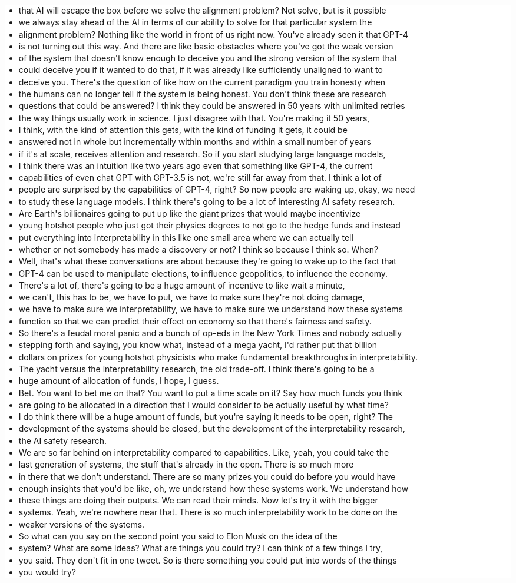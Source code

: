 *  that AI will escape the box before we solve the alignment problem? Not solve, but is it possible
*  we always stay ahead of the AI in terms of our ability to solve for that particular system the
*  alignment problem? Nothing like the world in front of us right now. You've already seen it that GPT-4
*  is not turning out this way. And there are like basic obstacles where you've got the weak version
*  of the system that doesn't know enough to deceive you and the strong version of the system that
*  could deceive you if it wanted to do that, if it was already like sufficiently unaligned to want to
*  deceive you. There's the question of like how on the current paradigm you train honesty when
*  the humans can no longer tell if the system is being honest. You don't think these are research
*  questions that could be answered? I think they could be answered in 50 years with unlimited retries
*  the way things usually work in science. I just disagree with that. You're making it 50 years,
*  I think, with the kind of attention this gets, with the kind of funding it gets, it could be
*  answered not in whole but incrementally within months and within a small number of years
*  if it's at scale, receives attention and research. So if you start studying large language models,
*  I think there was an intuition like two years ago even that something like GPT-4, the current
*  capabilities of even chat GPT with GPT-3.5 is not, we're still far away from that. I think a lot of
*  people are surprised by the capabilities of GPT-4, right? So now people are waking up, okay, we need
*  to study these language models. I think there's going to be a lot of interesting AI safety research.
*  Are Earth's billionaires going to put up like the giant prizes that would maybe incentivize
*  young hotshot people who just got their physics degrees to not go to the hedge funds and instead
*  put everything into interpretability in this like one small area where we can actually tell
*  whether or not somebody has made a discovery or not? I think so because I think so. When?
*  Well, that's what these conversations are about because they're going to wake up to the fact that
*  GPT-4 can be used to manipulate elections, to influence geopolitics, to influence the economy.
*  There's a lot of, there's going to be a huge amount of incentive to like wait a minute,
*  we can't, this has to be, we have to put, we have to make sure they're not doing damage,
*  we have to make sure we interpretability, we have to make sure we understand how these systems
*  function so that we can predict their effect on economy so that there's fairness and safety.
*  So there's a feudal moral panic and a bunch of op-eds in the New York Times and nobody actually
*  stepping forth and saying, you know what, instead of a mega yacht, I'd rather put that billion
*  dollars on prizes for young hotshot physicists who make fundamental breakthroughs in interpretability.
*  The yacht versus the interpretability research, the old trade-off. I think there's going to be a
*  huge amount of allocation of funds, I hope, I guess.
*  Bet. You want to bet me on that? You want to put a time scale on it? Say how much funds you think
*  are going to be allocated in a direction that I would consider to be actually useful by what time?
*  I do think there will be a huge amount of funds, but you're saying it needs to be open, right? The
*  development of the systems should be closed, but the development of the interpretability research,
*  the AI safety research.
*  We are so far behind on interpretability compared to capabilities. Like, yeah, you could take the
*  last generation of systems, the stuff that's already in the open. There is so much more
*  in there that we don't understand. There are so many prizes you could do before you would have
*  enough insights that you'd be like, oh, we understand how these systems work. We understand how
*  these things are doing their outputs. We can read their minds. Now let's try it with the bigger
*  systems. Yeah, we're nowhere near that. There is so much interpretability work to be done on the
*  weaker versions of the systems.
*  So what can you say on the second point you said to Elon Musk on the idea of the
*  system? What are some ideas? What are things you could try? I can think of a few things I try,
*  you said. They don't fit in one tweet. So is there something you could put into words of the things
*  you would try?